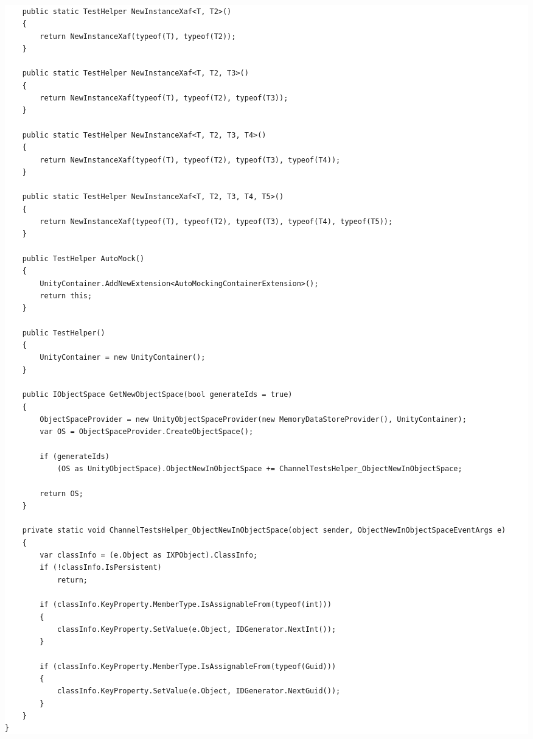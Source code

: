         public static TestHelper NewInstanceXaf<T, T2>()
        {
            return NewInstanceXaf(typeof(T), typeof(T2));
        }

        public static TestHelper NewInstanceXaf<T, T2, T3>()
        {
            return NewInstanceXaf(typeof(T), typeof(T2), typeof(T3));
        }

        public static TestHelper NewInstanceXaf<T, T2, T3, T4>()
        {
            return NewInstanceXaf(typeof(T), typeof(T2), typeof(T3), typeof(T4));
        }

        public static TestHelper NewInstanceXaf<T, T2, T3, T4, T5>()
        {
            return NewInstanceXaf(typeof(T), typeof(T2), typeof(T3), typeof(T4), typeof(T5));
        }

        public TestHelper AutoMock()
        {
            UnityContainer.AddNewExtension<AutoMockingContainerExtension>();
            return this;
        }

        public TestHelper()
        {
            UnityContainer = new UnityContainer();
        }

        public IObjectSpace GetNewObjectSpace(bool generateIds = true)
        {
            ObjectSpaceProvider = new UnityObjectSpaceProvider(new MemoryDataStoreProvider(), UnityContainer);
            var OS = ObjectSpaceProvider.CreateObjectSpace();

            if (generateIds)
                (OS as UnityObjectSpace).ObjectNewInObjectSpace += ChannelTestsHelper_ObjectNewInObjectSpace;

            return OS;
        }

        private static void ChannelTestsHelper_ObjectNewInObjectSpace(object sender, ObjectNewInObjectSpaceEventArgs e)
        {
            var classInfo = (e.Object as IXPObject).ClassInfo;
            if (!classInfo.IsPersistent)
                return;

            if (classInfo.KeyProperty.MemberType.IsAssignableFrom(typeof(int)))
            {
                classInfo.KeyProperty.SetValue(e.Object, IDGenerator.NextInt());
            }

            if (classInfo.KeyProperty.MemberType.IsAssignableFrom(typeof(Guid)))
            {
                classInfo.KeyProperty.SetValue(e.Object, IDGenerator.NextGuid());
            }
        }
    }
